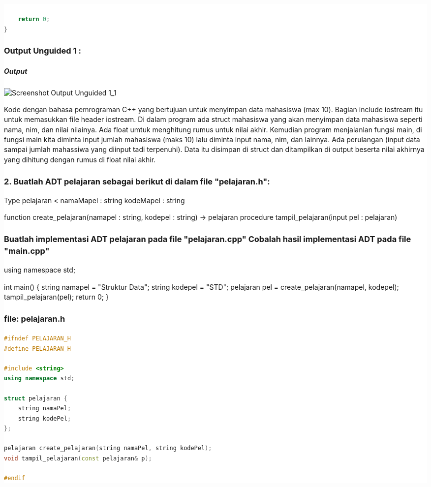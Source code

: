```C++

    return 0;
}
```
### Output Unguided 1 :

##### Output
![Screenshot Output Unguided 1_1](https://github.com/savilanf/103112400031_Savila-Nur-Fadilla/blob/main/Pertemuan2_Modul2/output/output-unguided1.png)

Kode dengan bahasa pemrograman C++ yang bertujuan untuk menyimpan data mahasiswa (max 10). Bagian include iostream itu untuk memasukkan file header iostream. Di dalam program ada struct mahasiswa yang akan menyimpan data mahasiswa seperti nama, nim, dan nilai nilainya. Ada float umtuk menghitung rumus untuk nilai akhir. Kemudian program menjalanlan fungsi main, di fungsi main kita diminta input jumlah mahasiswa (maks 10) lalu diminta input nama, nim, dan lainnya. Ada perulangan (input data sampai jumlah mahassiwa yang diinput tadi terpenuhi). Data itu disimpan di struct dan ditampilkan di output beserta nilai akhirnya yang dihitung dengan rumus di float nilai akhir.

### 2. Buatlah ADT pelajaran sebagai berikut di dalam file "pelajaran.h":
Type pelajaran < 
    namaMapel : string 
    kodeMapel : string 
>
function create_pelajaran(namapel : string, kodepel : string) -> pelajaran procedure tampil_pelajaran(input pel : pelajaran)

### Buatlah implementasi ADT pelajaran pada file "pelajaran.cpp" Cobalah hasil implementasi ADT pada file "main.cpp" 
using namespace std;

int main() {
    string namapel = "Struktur Data";
    string kodepel = "STD";
    pelajaran pel = create_pelajaran(namapel, kodepel);
    tampil_pelajaran(pel);
    return 0;
}

### file: pelajaran.h
```C++
#ifndef PELAJARAN_H
#define PELAJARAN_H

#include <string>
using namespace std;

struct pelajaran {
    string namaPel;
    string kodePel;
};

pelajaran create_pelajaran(string namaPel, string kodePel);
void tampil_pelajaran(const pelajaran& p);

#endif
```
